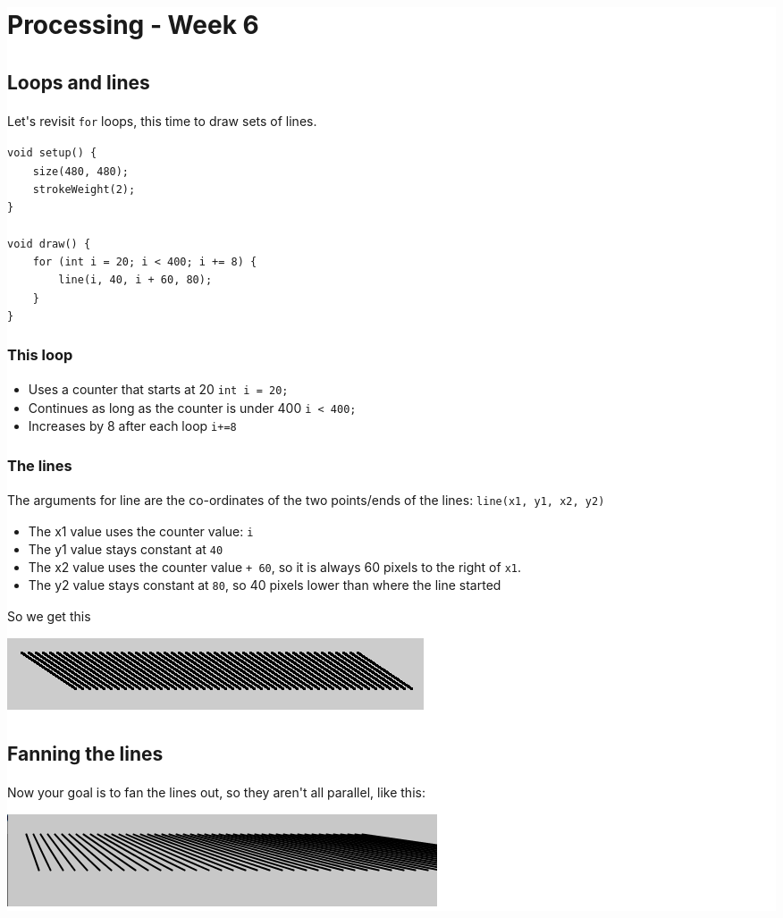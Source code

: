 # Processing - Week 6

## Loops and lines

Let's revisit `for` loops, this time to draw sets of lines.

	void setup() {
		size(480, 480);
		strokeWeight(2);
	}

	void draw() {
		for (int i = 20; i < 400; i += 8) {
			line(i, 40, i + 60, 80);
		}
	}

### This loop 

- Uses a counter that starts at 20 `int i = 20;`
- Continues as long as the counter is under 400 `i < 400;`
- Increases by 8 after each loop `i+=8`

### The lines

The arguments for line are the co-ordinates of the two points/ends of the lines: `line(x1, y1, x2, y2)`

- The x1 value uses the counter value: `i`
- The y1 value stays constant at `40`
- The x2 value uses the counter value `+ 60`, so it is always 60 pixels to the right of `x1`.
- The y2 value stays constant at `80`, so 40 pixels lower than where the line started

So we get this



![](/worksheets/week6/images/lines1.png)

## Fanning the lines

Now your goal is to fan the lines out, so they aren't all parallel, like this:

![](/worksheets/week6/images/lines2.png)
